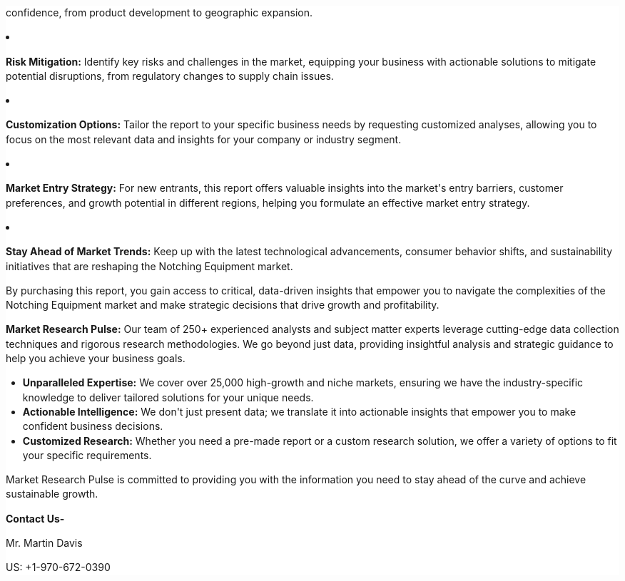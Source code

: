 confidence, from product development to geographic expansion.</p></li><li><p><strong>Risk Mitigation:</strong> Identify key risks and challenges in the market, equipping your business with actionable solutions to mitigate potential disruptions, from regulatory changes to supply chain issues.</p></li><li><p><strong>Customization Options:</strong> Tailor the report to your specific business needs by requesting customized analyses, allowing you to focus on the most relevant data and insights for your company or industry segment.</p></li><li><p><strong>Market Entry Strategy:</strong> For new entrants, this report offers valuable insights into the market's entry barriers, customer preferences, and growth potential in different regions, helping you formulate an effective market entry strategy.</p></li><li><p><strong>Stay Ahead of Market Trends:</strong> Keep up with the latest technological advancements, consumer behavior shifts, and sustainability initiatives that are reshaping the Notching Equipment market.</p></li></ol><p>By purchasing this report, you gain access to critical, data-driven insights that empower you to navigate the complexities of the Notching Equipment market and make strategic decisions that drive growth and profitability.</p><p><strong>Market Research Pulse:</strong>&nbsp;Our team of 250+ experienced analysts and subject matter experts leverage cutting-edge data collection techniques and rigorous research methodologies. We go beyond just data, providing insightful analysis and strategic guidance to help you achieve your business goals.</p><ul><li><strong>Unparalleled Expertise:</strong>&nbsp;We cover over 25,000 high-growth and niche markets, ensuring we have the industry-specific knowledge to deliver tailored solutions for your unique needs.</li><li><strong>Actionable Intelligence:</strong>&nbsp;We don't just present data; we translate it into actionable insights that empower you to make confident business decisions.</li><li><strong>Customized Research:</strong>&nbsp;Whether you need a pre-made report or a custom research solution, we offer a variety of options to fit your specific requirements.</li></ul><p>Market Research Pulse is committed to providing you with the information you need to stay ahead of the curve and achieve sustainable growth.</p><p><strong>Contact Us-</strong></p><p>Mr. Martin Davis</p><p>US: +1-970-672-0390</p>
